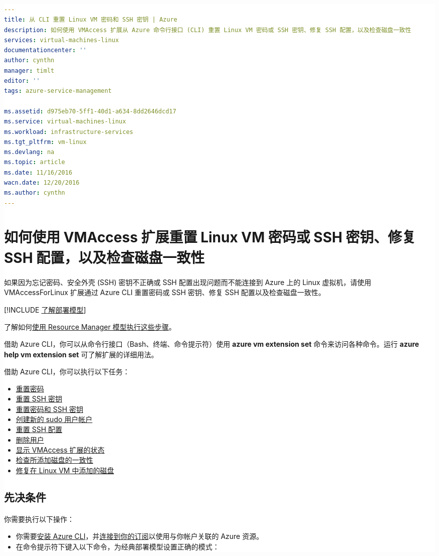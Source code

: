 ```yaml
---
title: 从 CLI 重置 Linux VM 密码和 SSH 密钥 | Azure
description: 如何使用 VMAccess 扩展从 Azure 命令行接口 (CLI) 重置 Linux VM 密码或 SSH 密钥、修复 SSH 配置，以及检查磁盘一致性
services: virtual-machines-linux
documentationcenter: ''
author: cynthn
manager: timlt
editor: ''
tags: azure-service-management

ms.assetid: d975eb70-5ff1-40d1-a634-8dd2646dcd17
ms.service: virtual-machines-linux
ms.workload: infrastructure-services
ms.tgt_pltfrm: vm-linux
ms.devlang: na
ms.topic: article
ms.date: 11/16/2016
wacn.date: 12/20/2016
ms.author: cynthn
---
```


# 如何使用 VMAccess 扩展重置 Linux VM 密码或 SSH 密钥、修复 SSH 配置，以及检查磁盘一致性
如果因为忘记密码、安全外壳 (SSH) 密钥不正确或 SSH 配置出现问题而不能连接到 Azure 上的 Linux 虚拟机，请使用 VMAccessForLinux 扩展通过 Azure CLI 重置密码或 SSH 密钥、修复 SSH 配置以及检查磁盘一致性。

[!INCLUDE [了解部署模型](../../includes/learn-about-deployment-models-classic-include.md)]

了解如何[使用 Resource Manager 模型执行这些步骤](https://github.com/Azure/azure-linux-extensions/tree/master/VMAccess)。

借助 Azure CLI，你可以从命令行接口（Bash、终端、命令提示符）使用 **azure vm extension set** 命令来访问各种命令。运行 **azure help vm extension set** 可了解扩展的详细用法。

借助 Azure CLI，你可以执行以下任务：

* [重置密码](#pwresetcli)
* [重置 SSH 密钥](#sshkeyresetcli)
* [重置密码和 SSH 密钥](#resetbothcli)
* [创建新的 sudo 用户帐户](#createnewsudocli)
* [重置 SSH 配置](#sshconfigresetcli)
* [删除用户](#deletecli)
* [显示 VMAccess 扩展的状态](#statuscli)
* [检查所添加磁盘的一致性](#checkdisk)
* [修复在 Linux VM 中添加的磁盘](#repairdisk)

## 先决条件
你需要执行以下操作：

* 你需要[安装 Azure CLI](../xplat-cli-install.md)，并[连接到你的订阅](../xplat-cli-connect.md)以使用与你帐户关联的 Azure 资源。
* 在命令提示符下键入以下命令，为经典部署模型设置正确的模式：
